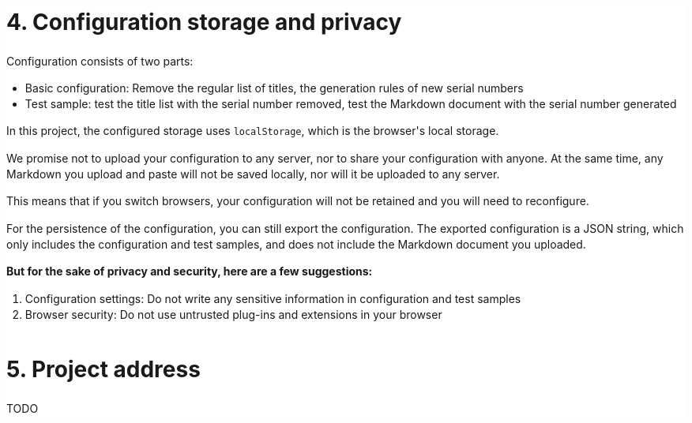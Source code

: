

# 4. Configuration storage and privacy

Configuration consists of two parts:
- Basic configuration: Remove the regular list of titles, the generation rules of new serial numbers
- Test sample: test the title list with the serial number removed, test the Markdown document with the serial number generated

In this project, the configured storage uses `localStorage`, which is the browser's local storage.

We promise not to upload your configuration to any server, nor to share your configuration with anyone. At the same time, any Markdown you upload and paste will not be saved locally, nor will it be uploaded to any server.

This means that if you switch browsers, your configuration will not be retained and you will need to reconfigure.

For the persistence of the configuration, you can still export the configuration. The exported configuration is a JSON string, which only includes the configuration and test samples, and does not include the Markdown document you uploaded.

**But for the sake of privacy and security, here are a few suggestions:**

1. Configuration settings: Do not write any sensitive information in configuration and test samples
2. Browser security: Do not use untrusted plug-ins and extensions in your browser

# 5. Project address

TODO


